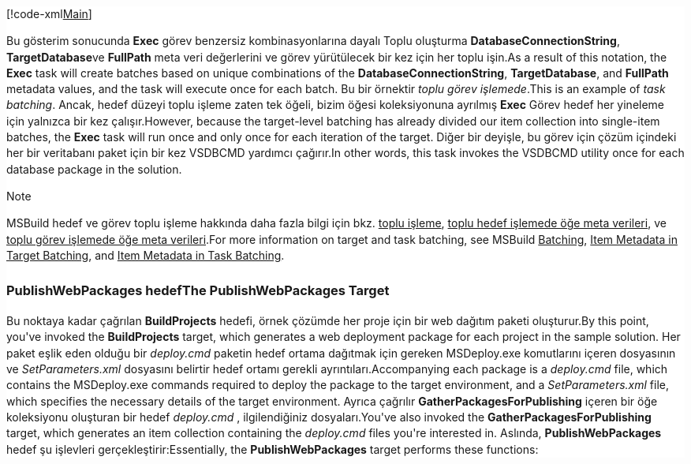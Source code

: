 
[!code-xml[Main](understanding-the-build-process/samples/sample12.xml)]


<span data-ttu-id="c4a01-231">Bu gösterim sonucunda **Exec** görev benzersiz kombinasyonlarına dayalı Toplu oluşturma **DatabaseConnectionString**, **TargetDatabase**ve **FullPath** meta veri değerlerini ve görev yürütülecek bir kez için her toplu işin.</span><span class="sxs-lookup"><span data-stu-id="c4a01-231">As a result of this notation, the **Exec** task will create batches based on unique combinations of the **DatabaseConnectionString**, **TargetDatabase**, and **FullPath** metadata values, and the task will execute once for each batch.</span></span> <span data-ttu-id="c4a01-232">Bu bir örnektir *toplu görev işlemede*.</span><span class="sxs-lookup"><span data-stu-id="c4a01-232">This is an example of *task batching*.</span></span> <span data-ttu-id="c4a01-233">Ancak, hedef düzeyi toplu işleme zaten tek öğeli, bizim öğesi koleksiyonuna ayrılmış **Exec** Görev hedef her yineleme için yalnızca bir kez çalışır.</span><span class="sxs-lookup"><span data-stu-id="c4a01-233">However, because the target-level batching has already divided our item collection into single-item batches, the **Exec** task will run once and only once for each iteration of the target.</span></span> <span data-ttu-id="c4a01-234">Diğer bir deyişle, bu görev için çözüm içindeki her bir veritabanı paket için bir kez VSDBCMD yardımcı çağırır.</span><span class="sxs-lookup"><span data-stu-id="c4a01-234">In other words, this task invokes the VSDBCMD utility once for each database package in the solution.</span></span>

> [!NOTE]
> <span data-ttu-id="c4a01-235">MSBuild hedef ve görev toplu işleme hakkında daha fazla bilgi için bkz. [toplu işleme](https://msdn.microsoft.com/library/ms171473.aspx), [toplu hedef işlemede öğe meta verileri](https://msdn.microsoft.com/library/ms228229.aspx), ve [toplu görev işlemede öğe meta verileri](https://msdn.microsoft.com/library/ms171474.aspx).</span><span class="sxs-lookup"><span data-stu-id="c4a01-235">For more information on target and task batching, see MSBuild [Batching](https://msdn.microsoft.com/library/ms171473.aspx), [Item Metadata in Target Batching](https://msdn.microsoft.com/library/ms228229.aspx), and [Item Metadata in Task Batching](https://msdn.microsoft.com/library/ms171474.aspx).</span></span>


### <a name="the-publishwebpackages-target"></a><span data-ttu-id="c4a01-236">PublishWebPackages hedef</span><span class="sxs-lookup"><span data-stu-id="c4a01-236">The PublishWebPackages Target</span></span>

<span data-ttu-id="c4a01-237">Bu noktaya kadar çağrılan **BuildProjects** hedefi, örnek çözümde her proje için bir web dağıtım paketi oluşturur.</span><span class="sxs-lookup"><span data-stu-id="c4a01-237">By this point, you've invoked the **BuildProjects** target, which generates a web deployment package for each project in the sample solution.</span></span> <span data-ttu-id="c4a01-238">Her paket eşlik eden olduğu bir *deploy.cmd* paketin hedef ortama dağıtmak için gereken MSDeploy.exe komutlarını içeren dosyasının ve *SetParameters.xml* dosyasını belirtir hedef ortamı gerekli ayrıntıları.</span><span class="sxs-lookup"><span data-stu-id="c4a01-238">Accompanying each package is a *deploy.cmd* file, which contains the MSDeploy.exe commands required to deploy the package to the target environment, and a *SetParameters.xml* file, which specifies the necessary details of the target environment.</span></span> <span data-ttu-id="c4a01-239">Ayrıca çağrılır **GatherPackagesForPublishing** içeren bir öğe koleksiyonu oluşturan bir hedef *deploy.cmd* , ilgilendiğiniz dosyaları.</span><span class="sxs-lookup"><span data-stu-id="c4a01-239">You've also invoked the **GatherPackagesForPublishing** target, which generates an item collection containing the *deploy.cmd* files you're interested in.</span></span> <span data-ttu-id="c4a01-240">Aslında, **PublishWebPackages** hedef şu işlevleri gerçekleştirir:</span><span class="sxs-lookup"><span data-stu-id="c4a01-240">Essentially, the **PublishWebPackages** target performs these functions:</span></span>
